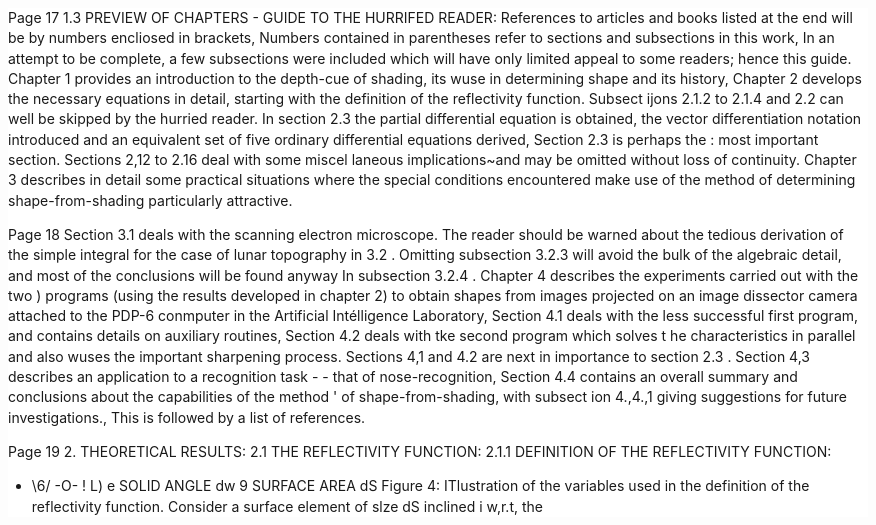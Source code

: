 

Page 17
1.3 PREVIEW OF CHAPTERS - GUIDE TO THE HURRIFED READER:
References to articles and books listed at the end will be by
numbers encliosed in brackets, Numbers contained in
parentheses refer to sections and subsections in this work,
In an attempt to be complete, a few subsections were included
which will have only limited appeal to some readers; hence
this guide.
Chapter 1 provides an introduction to the depth-cue of
shading, its wuse in determining shape and its history,
Chapter 2 develops the necessary equations in detail,
starting with the definition of the reflectivity function.
Subsect ijons 2.1.2 to 2.1.4 and 2.2 can well be skipped by the
hurried reader. In section 2.3 the partial differential
equation is obtained, the vector differentiation notation
introduced and an equivalent set of five ordinary
differential equations derived, Section 2.3 is perhaps the
: most important section. Sections 2,12 to 2.16 deal with some
miscel laneous implications~and may be omitted without loss of
continuity.
Chapter 3 describes in detail some practical situations where
the special conditions encountered make use of the method of
determining shape-from-shading particularly attractive.



Page 18
Section 3.1 deals with the scanning electron microscope. The
reader should be warned about the tedious derivation of the
simple integral for the case of lunar topography in 3.2 .
Omitting subsection 3.2.3 will avoid the bulk of the
algebraic detail, and most of the conclusions will be found
anyway In subsection 3.2.4 .
Chapter 4 describes the experiments carried out with the two )
programs (using the results developed in chapter 2) to obtain
shapes from images projected on an image dissector camera
attached to the PDP-6 conmputer in the Artificial Intélligence
Laboratory, Section 4.1 deals with the less successful first
program, and contains details on auxiliary routines, Section
4.2 deals with tke second program which solves t he
characteristics in parallel and also wuses the important
sharpening process. Sections 4,1 and 4.2 are next in
importance to section 2.3 .
Section 4,3 describes an application to a recognition task - -
that of nose-recognition, Section 4.4 contains an overall
summary and conclusions about the capabilities of the method '
of shape-from-shading, with subsect ion 4.,4.,1 giving
suggestions for future investigations., This is followed by a
list of references.



Page 19
2. THEORETICAL RESULTS:
2.1 THE REFLECTIVITY FUNCTION:
2.1.1 DEFINITION OF THE REFLECTIVITY FUNCTION:
- \6/
-O-
! L)
e SOLID ANGLE dw
9
SURFACE AREA dS
Figure 4: ITlustration of the variables used in the
definition of the reflectivity function.
Consider a surface element of slze dS inclined i w,r.t, the